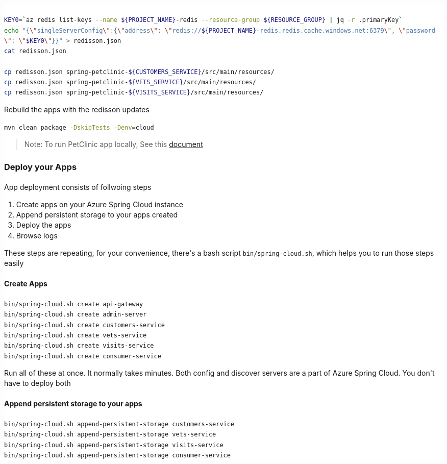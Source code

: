 ```bash

KEY0=`az redis list-keys --name ${PROJECT_NAME}-redis --resource-group ${RESOURCE_GROUP} | jq -r .primaryKey`
echo "{\"singleServerConfig\":{\"address\": \"redis://${PROJECT_NAME}-redis.redis.cache.windows.net:6379\", \"password\": \"$KEY0\"}}" > redisson.json
cat redisson.json

cp redisson.json spring-petclinic-${CUSTOMERS_SERVICE}/src/main/resources/
cp redisson.json spring-petclinic-${VETS_SERVICE}/src/main/resources/
cp redisson.json spring-petclinic-${VISITS_SERVICE}/src/main/resources/ 

```

Rebuild the apps with the redisson updates

```bash
mvn clean package -DskipTests -Denv=cloud
```

> Note: To run PetClinic app locally, See this [document](docs/petclinic-local.md)


### Deploy your Apps

App deployment consists of follwoing steps

1. Create apps on your Azure Spring Cloud instance
2. Append persistent storage to your apps created
3. Deploy the apps
4. Browse logs 

These steps are repeating, for your convenience, there's a bash script `bin/spring-cloud.sh`, which helps you to run those steps easily

#### Create Apps

```bash
bin/spring-cloud.sh create api-gateway
bin/spring-cloud.sh create admin-server
bin/spring-cloud.sh create customers-service
bin/spring-cloud.sh create vets-service
bin/spring-cloud.sh create visits-service
bin/spring-cloud.sh create consumer-service
```

Run all of these at once. It normally takes minutes. Both config and discover servers are a part of Azure Spring Cloud. You don't have to deploy both

#### Append persistent storage to your apps

```bash
bin/spring-cloud.sh append-persistent-storage customers-service
bin/spring-cloud.sh append-persistent-storage vets-service
bin/spring-cloud.sh append-persistent-storage visits-service
bin/spring-cloud.sh append-persistent-storage consumer-service
```
